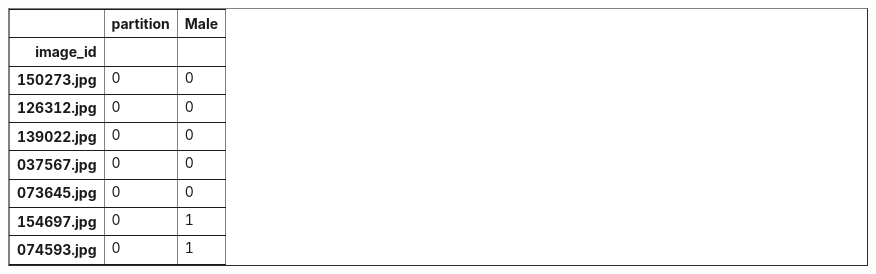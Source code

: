 
<div>
<style scoped>
    .dataframe tbody tr th:only-of-type {
        vertical-align: middle;
    }

    .dataframe tbody tr th {
        vertical-align: top;
    }

    .dataframe thead th {
        text-align: right;
    }
</style>
<table border="1" class="dataframe">
  <thead>
    <tr style="text-align: right;">
      <th></th>
      <th>partition</th>
      <th>Male</th>
    </tr>
    <tr>
      <th>image_id</th>
      <th></th>
      <th></th>
    </tr>
  </thead>
  <tbody>
    <tr>
      <th>150273.jpg</th>
      <td>0</td>
      <td>0</td>
    </tr>
    <tr>
      <th>126312.jpg</th>
      <td>0</td>
      <td>0</td>
    </tr>
    <tr>
      <th>139022.jpg</th>
      <td>0</td>
      <td>0</td>
    </tr>
    <tr>
      <th>037567.jpg</th>
      <td>0</td>
      <td>0</td>
    </tr>
    <tr>
      <th>073645.jpg</th>
      <td>0</td>
      <td>0</td>
    </tr>
    <tr>
      <th>154697.jpg</th>
      <td>0</td>
      <td>1</td>
    </tr>
    <tr>
      <th>074593.jpg</th>
      <td>0</td>
      <td>1</td>
    </tr>
    <tr>